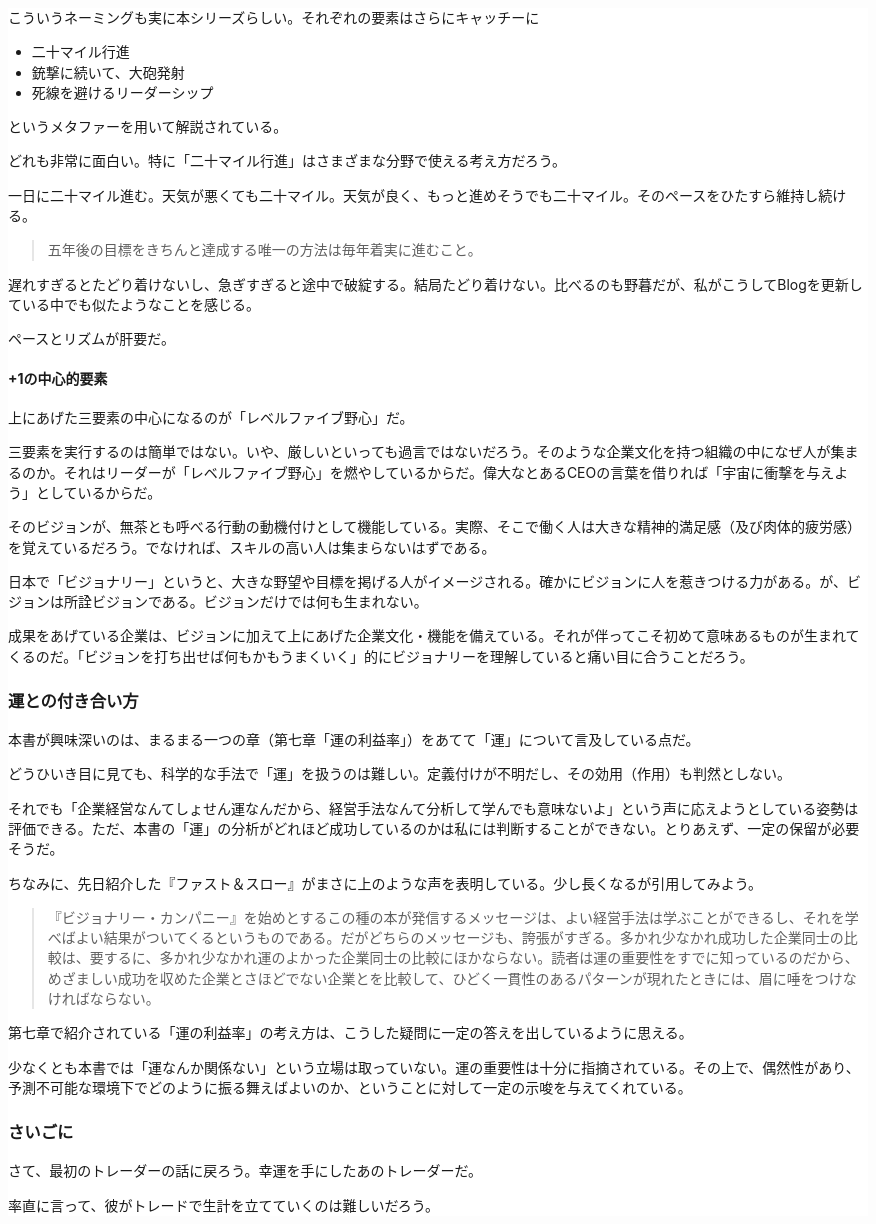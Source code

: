 
こういうネーミングも実に本シリーズらしい。それぞれの要素はさらにキャッチーに

<ul>
	<li>二十マイル行進</li>
	<li>銃撃に続いて、大砲発射</li>
	<li>死線を避けるリーダーシップ</li>
</ul>

というメタファーを用いて解説されている。

どれも非常に面白い。特に「二十マイル行進」はさまざまな分野で使える考え方だろう。

一日に二十マイル進む。天気が悪くても二十マイル。天気が良く、もっと進めそうでも二十マイル。そのペースをひたすら維持し続ける。

<blockquote>
五年後の目標をきちんと達成する唯一の方法は毎年着実に進むこと。
</blockquote>

遅れすぎるとたどり着けないし、急ぎすぎると途中で破綻する。結局たどり着けない。比べるのも野暮だが、私がこうしてBlogを更新している中でも似たようなことを感じる。

ペースとリズムが肝要だ。

<h4>+1の中心的要素</h4>
上にあげた三要素の中心になるのが「レベルファイブ野心」だ。

三要素を実行するのは簡単ではない。いや、厳しいといっても過言ではないだろう。そのような企業文化を持つ組織の中になぜ人が集まるのか。それはリーダーが「レベルファイブ野心」を燃やしているからだ。偉大なとあるCEOの言葉を借りれば「宇宙に衝撃を与えよう」としているからだ。

そのビジョンが、無茶とも呼べる行動の動機付けとして機能している。実際、そこで働く人は大きな精神的満足感（及び肉体的疲労感）を覚えているだろう。でなければ、スキルの高い人は集まらないはずである。

日本で「ビジョナリー」というと、大きな野望や目標を掲げる人がイメージされる。確かにビジョンに人を惹きつける力がある。が、ビジョンは所詮ビジョンである。ビジョンだけでは何も生まれない。

成果をあげている企業は、ビジョンに加えて上にあげた企業文化・機能を備えている。それが伴ってこそ初めて意味あるものが生まれてくるのだ。「ビジョンを打ち出せば何もかもうまくいく」的にビジョナリーを理解していると痛い目に合うことだろう。

<h3>運との付き合い方</h3>
本書が興味深いのは、まるまる一つの章（第七章「運の利益率」）をあてて「運」について言及している点だ。

どうひいき目に見ても、科学的な手法で「運」を扱うのは難しい。定義付けが不明だし、その効用（作用）も判然としない。

それでも「企業経営なんてしょせん運なんだから、経営手法なんて分析して学んでも意味ないよ」という声に応えようとしている姿勢は評価できる。ただ、本書の「運」の分析がどれほど成功しているのかは私には判断することができない。とりあえず、一定の保留が必要そうだ。

ちなみに、先日紹介した『ファスト＆スロー』がまさに上のような声を表明している。少し長くなるが引用してみよう。

<blockquote>
『ビジョナリー・カンパニー』を始めとするこの種の本が発信するメッセージは、よい経営手法は学ぶことができるし、それを学べばよい結果がついてくるというものである。だがどちらのメッセージも、誇張がすぎる。多かれ少なかれ成功した企業同士の比較は、要するに、多かれ少なかれ運のよかった企業同士の比較にほかならない。読者は運の重要性をすでに知っているのだから、めざましい成功を収めた企業とさほどでない企業とを比較して、ひどく一貫性のあるパターンが現れたときには、眉に唾をつけなければならない。
</blockquote>

第七章で紹介されている「運の利益率」の考え方は、こうした疑問に一定の答えを出しているように思える。

少なくとも本書では「運なんか関係ない」という立場は取っていない。運の重要性は十分に指摘されている。その上で、偶然性があり、予測不可能な環境下でどのように振る舞えばよいのか、ということに対して一定の示唆を与えてくれている。

<h3>さいごに</h3>
さて、最初のトレーダーの話に戻ろう。幸運を手にしたあのトレーダーだ。

率直に言って、彼がトレードで生計を立てていくのは難しいだろう。
